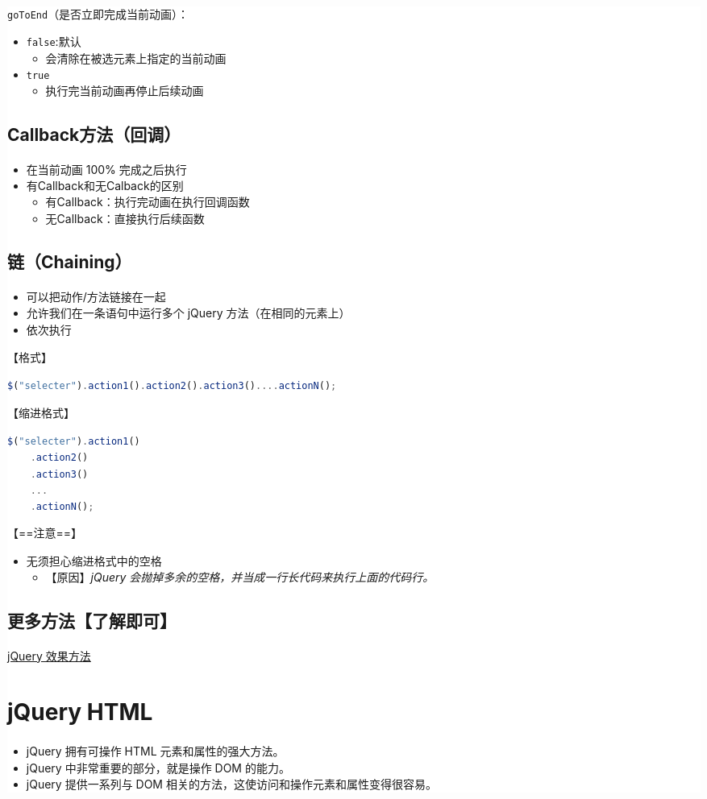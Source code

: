 `goToEnd`（是否立即完成当前动画）：

* `false`:默认
  * 会清除在被选元素上指定的当前动画
* `true`
  * 执行完当前动画再停止后续动画



## Callback方法（回调）

* 在当前动画 100% 完成之后执行
* 有Callback和无Calback的区别
  * 有Callback：执行完动画在执行回调函数
  * 无Callback：直接执行后续函数



## 链（Chaining）

* 可以把动作/方法链接在一起
* 允许我们在一条语句中运行多个 jQuery 方法（在相同的元素上）
* 依次执行

【格式】

````javascript
$("selecter").action1().action2().action3()....actionN();
````

【缩进格式】

````javascript
$("selecter").action1()
    .action2()
    .action3()
    ...
    .actionN();
````

【==注意==】

* 无须担心缩进格式中的空格
  * 【原因】*jQuery 会抛掉多余的空格，并当成一行长代码来执行上面的代码行。*



## 更多方法【了解即可】

[jQuery 效果方法](https://www.runoob.com/jquery/jquery-ref-effects.html)



# jQuery HTML

* jQuery 拥有可操作 HTML 元素和属性的强大方法。
* jQuery 中非常重要的部分，就是操作 DOM 的能力。
* jQuery 提供一系列与 DOM 相关的方法，这使访问和操作元素和属性变得很容易。
